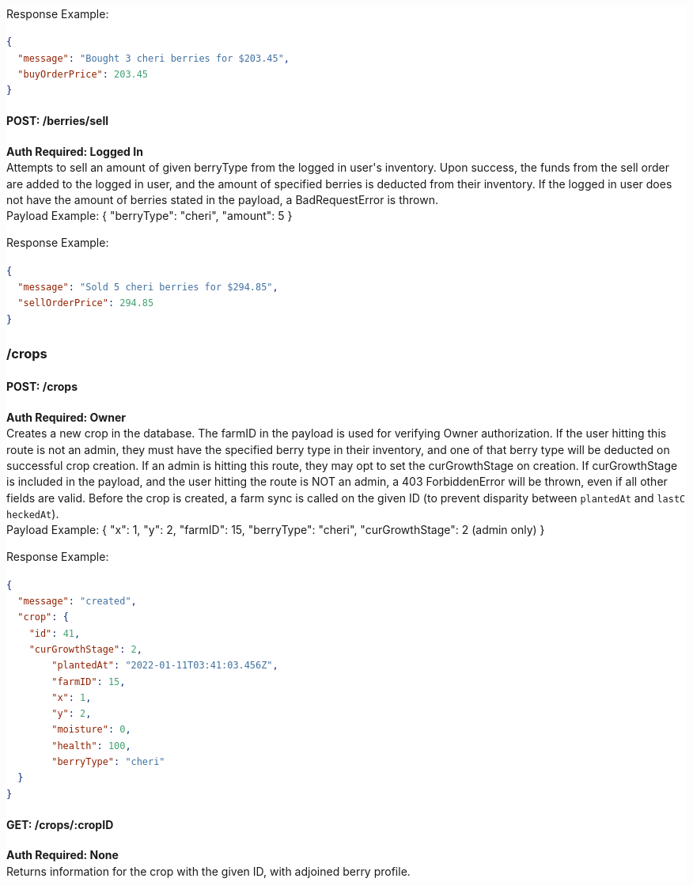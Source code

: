 Response Example:
```json
{
  "message": "Bought 3 cheri berries for $203.45",
  "buyOrderPrice": 203.45
}
```
#### POST: /berries/sell
**Auth Required: Logged In**  
Attempts to sell an amount of given berryType from the logged in user's inventory. Upon success, the funds from the sell order are added to the logged in user, and the amount of specified berries is deducted from their inventory. If the logged in user does not have the amount of berries stated in the payload, a BadRequestError is thrown.  
Payload Example: { "berryType": "cheri", "amount": 5 }  

Response Example:
```json
{
  "message": "Sold 5 cheri berries for $294.85",
  "sellOrderPrice": 294.85
}
```
### /crops
#### POST: /crops
**Auth Required: Owner**  
Creates a new crop in the database. The farmID in the payload is used for verifying Owner authorization. If the user hitting this route is not an admin, they must have the specified berry type in their inventory, and one of that berry type will be deducted on successful crop creation. If an admin is hitting this route, they may opt to set the curGrowthStage on creation. If curGrowthStage is included in the payload, and the user hitting the route is NOT an admin, a 403 ForbiddenError will be thrown, even if all other fields are valid. Before the crop is created, a farm sync is called on the given ID (to prevent disparity between `plantedAt` and `lastCheckedAt`).  
Payload Example: { "x": 1, "y": 2, "farmID": 15, "berryType": "cheri", "curGrowthStage": 2 (admin only) }  

Response Example:
```json
{
  "message": "created",
  "crop": {
    "id": 41,
    "curGrowthStage": 2,
		"plantedAt": "2022-01-11T03:41:03.456Z",
		"farmID": 15,
		"x": 1,
		"y": 2,
		"moisture": 0,
		"health": 100,
		"berryType": "cheri"
  }
}
```
#### GET: /crops/:cropID
**Auth Required: None**  
Returns information for the crop with the given ID, with adjoined berry profile.  
